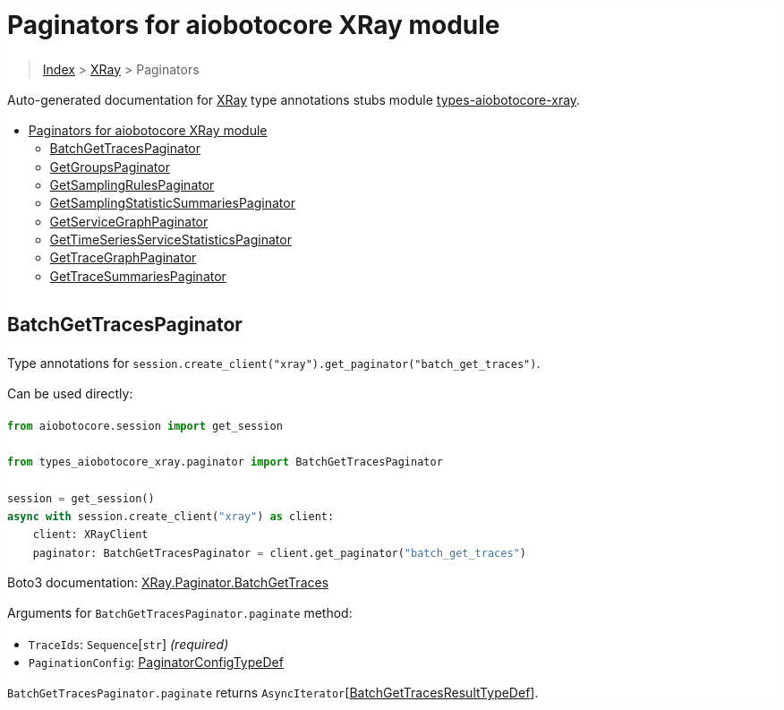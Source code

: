 <a id="paginators-for-aiobotocore-xray-module"></a>

# Paginators for aiobotocore XRay module

> [Index](../README.md) > [XRay](./README.md) > Paginators

Auto-generated documentation for
[XRay](https://boto3.amazonaws.com/v1/documentation/api/latest/reference/services/xray.html#XRay)
type annotations stubs module
[types-aiobotocore-xray](https://pypi.org/project/types-aiobotocore-xray/).

- [Paginators for aiobotocore XRay module](#paginators-for-aiobotocore-xray-module)
  - [BatchGetTracesPaginator](#batchgettracespaginator)
  - [GetGroupsPaginator](#getgroupspaginator)
  - [GetSamplingRulesPaginator](#getsamplingrulespaginator)
  - [GetSamplingStatisticSummariesPaginator](#getsamplingstatisticsummariespaginator)
  - [GetServiceGraphPaginator](#getservicegraphpaginator)
  - [GetTimeSeriesServiceStatisticsPaginator](#gettimeseriesservicestatisticspaginator)
  - [GetTraceGraphPaginator](#gettracegraphpaginator)
  - [GetTraceSummariesPaginator](#gettracesummariespaginator)

<a id="batchgettracespaginator"></a>

## BatchGetTracesPaginator

Type annotations for
`session.create_client("xray").get_paginator("batch_get_traces")`.

Can be used directly:

```python
from aiobotocore.session import get_session

from types_aiobotocore_xray.paginator import BatchGetTracesPaginator

session = get_session()
async with session.create_client("xray") as client:
    client: XRayClient
    paginator: BatchGetTracesPaginator = client.get_paginator("batch_get_traces")
```

Boto3 documentation:
[XRay.Paginator.BatchGetTraces](https://boto3.amazonaws.com/v1/documentation/api/latest/reference/services/xray.html#XRay.Paginator.BatchGetTraces)

Arguments for `BatchGetTracesPaginator.paginate` method:

- `TraceIds`: `Sequence`\[`str`\] *(required)*
- `PaginationConfig`:
  [PaginatorConfigTypeDef](./type_defs.md#paginatorconfigtypedef)

`BatchGetTracesPaginator.paginate` returns
`AsyncIterator`\[[BatchGetTracesResultTypeDef](./type_defs.md#batchgettracesresulttypedef)\].

<a id="getgroupspaginator"></a>
